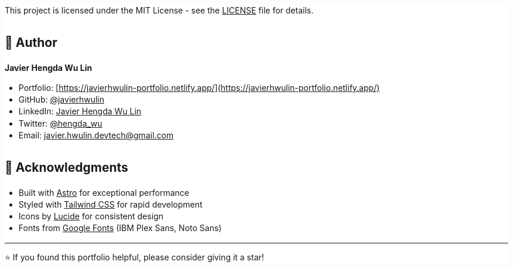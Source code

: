 This project is licensed under the MIT License - see the [LICENSE](LICENSE) file for details.

## 👤 Author

**Javier Hengda Wu Lin**
- Portfolio: [https://javierhwulin-portfolio.netlify.app/](https://javierhwulin-portfolio.netlify.app/)
- GitHub: [@javierhwulin](https://github.com/javierhwulin)
- LinkedIn: [Javier Hengda Wu Lin](https://www.linkedin.com/in/javier-hengda-wu-lin-51a98a189/)
- Twitter: [@hengda_wu](https://x.com/hengda_wu)
- Email: javier.hwulin.devtech@gmail.com

## 🙏 Acknowledgments

- Built with [Astro](https://astro.build/) for exceptional performance
- Styled with [Tailwind CSS](https://tailwindcss.com/) for rapid development
- Icons by [Lucide](https://lucide.dev/) for consistent design
- Fonts from [Google Fonts](https://fonts.google.com/) (IBM Plex Sans, Noto Sans)

---

⭐ If you found this portfolio helpful, please consider giving it a star!
